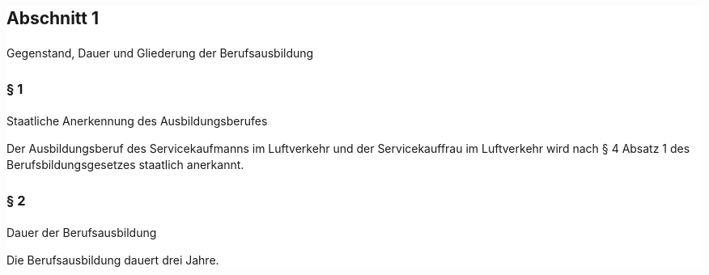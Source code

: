 </div>

</div>

</div>

<span id="BJNR066000017BJNG000100000.html"></span>

## Abschnitt 1  
Gegenstand, Dauer und Gliederung der Berufsausbildung

<span id="BJNR066000017BJNE000300000.html"></span>

### § 1  
Staatliche Anerkennung des Ausbildungsberufes

<div>

<div class="jnhtml">

<div>

<div class="jurAbsatz">

Der Ausbildungsberuf des Servicekaufmanns im Luftverkehr und der
Servicekauffrau im Luftverkehr wird nach § 4 Absatz 1 des
Berufsbildungsgesetzes staatlich anerkannt.

</div>

</div>

</div>

</div>

<span id="BJNR066000017BJNE000400000.html"></span>

### § 2  
Dauer der Berufsausbildung

<div>

<div class="jnhtml">

<div>

<div class="jurAbsatz">

Die Berufsausbildung dauert drei Jahre.

</div>

</div>

</div>

</div>

<span id="BJNR066000017BJNE000500000.html"></span>
